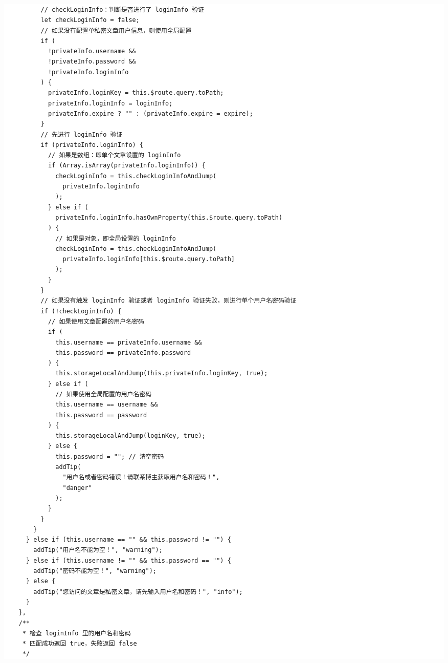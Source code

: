 ```vue
          // checkLoginInfo：判断是否进行了 loginInfo 验证
          let checkLoginInfo = false;
          // 如果没有配置单私密文章用户信息，则使用全局配置
          if (
            !privateInfo.username &&
            !privateInfo.password &&
            !privateInfo.loginInfo
          ) {
            privateInfo.loginKey = this.$route.query.toPath;
            privateInfo.loginInfo = loginInfo;
            privateInfo.expire ? "" : (privateInfo.expire = expire);
          }
          // 先进行 loginInfo 验证
          if (privateInfo.loginInfo) {
            // 如果是数组：即单个文章设置的 loginInfo
            if (Array.isArray(privateInfo.loginInfo)) {
              checkLoginInfo = this.checkLoginInfoAndJump(
                privateInfo.loginInfo
              );
            } else if (
              privateInfo.loginInfo.hasOwnProperty(this.$route.query.toPath)
            ) {
              // 如果是对象，即全局设置的 loginInfo
              checkLoginInfo = this.checkLoginInfoAndJump(
                privateInfo.loginInfo[this.$route.query.toPath]
              );
            }
          }
          // 如果没有触发 loginInfo 验证或者 loginInfo 验证失败，则进行单个用户名密码验证
          if (!checkLoginInfo) {
            // 如果使用文章配置的用户名密码
            if (
              this.username == privateInfo.username &&
              this.password == privateInfo.password
            ) {
              this.storageLocalAndJump(this.privateInfo.loginKey, true);
            } else if (
              // 如果使用全局配置的用户名密码
              this.username == username &&
              this.password == password
            ) {
              this.storageLocalAndJump(loginKey, true);
            } else {
              this.password = ""; // 清空密码
              addTip(
                "用户名或者密码错误！请联系博主获取用户名和密码！",
                "danger"
              );
            }
          }
        }
      } else if (this.username == "" && this.password != "") {
        addTip("用户名不能为空！", "warning");
      } else if (this.username != "" && this.password == "") {
        addTip("密码不能为空！", "warning");
      } else {
        addTip("您访问的文章是私密文章，请先输入用户名和密码！", "info");
      }
    },
    /**
     * 检查 loginInfo 里的用户名和密码
     * 匹配成功返回 true，失败返回 false
     */
```
